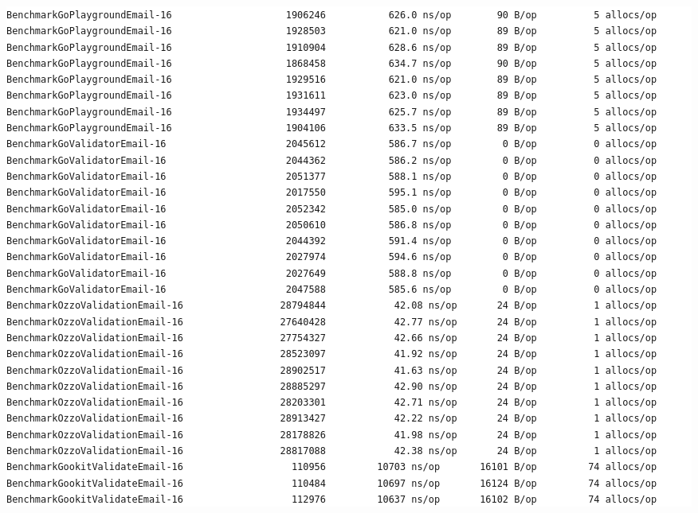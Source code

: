 ```
BenchmarkGoPlaygroundEmail-16                	 1906246	       626.0 ns/op	      90 B/op	       5 allocs/op
BenchmarkGoPlaygroundEmail-16                	 1928503	       621.0 ns/op	      89 B/op	       5 allocs/op
BenchmarkGoPlaygroundEmail-16                	 1910904	       628.6 ns/op	      89 B/op	       5 allocs/op
BenchmarkGoPlaygroundEmail-16                	 1868458	       634.7 ns/op	      90 B/op	       5 allocs/op
BenchmarkGoPlaygroundEmail-16                	 1929516	       621.0 ns/op	      89 B/op	       5 allocs/op
BenchmarkGoPlaygroundEmail-16                	 1931611	       623.0 ns/op	      89 B/op	       5 allocs/op
BenchmarkGoPlaygroundEmail-16                	 1934497	       625.7 ns/op	      89 B/op	       5 allocs/op
BenchmarkGoPlaygroundEmail-16                	 1904106	       633.5 ns/op	      89 B/op	       5 allocs/op
BenchmarkGoValidatorEmail-16                 	 2045612	       586.7 ns/op	       0 B/op	       0 allocs/op
BenchmarkGoValidatorEmail-16                 	 2044362	       586.2 ns/op	       0 B/op	       0 allocs/op
BenchmarkGoValidatorEmail-16                 	 2051377	       588.1 ns/op	       0 B/op	       0 allocs/op
BenchmarkGoValidatorEmail-16                 	 2017550	       595.1 ns/op	       0 B/op	       0 allocs/op
BenchmarkGoValidatorEmail-16                 	 2052342	       585.0 ns/op	       0 B/op	       0 allocs/op
BenchmarkGoValidatorEmail-16                 	 2050610	       586.8 ns/op	       0 B/op	       0 allocs/op
BenchmarkGoValidatorEmail-16                 	 2044392	       591.4 ns/op	       0 B/op	       0 allocs/op
BenchmarkGoValidatorEmail-16                 	 2027974	       594.6 ns/op	       0 B/op	       0 allocs/op
BenchmarkGoValidatorEmail-16                 	 2027649	       588.8 ns/op	       0 B/op	       0 allocs/op
BenchmarkGoValidatorEmail-16                 	 2047588	       585.6 ns/op	       0 B/op	       0 allocs/op
BenchmarkOzzoValidationEmail-16              	28794844	        42.08 ns/op	      24 B/op	       1 allocs/op
BenchmarkOzzoValidationEmail-16              	27640428	        42.77 ns/op	      24 B/op	       1 allocs/op
BenchmarkOzzoValidationEmail-16              	27754327	        42.66 ns/op	      24 B/op	       1 allocs/op
BenchmarkOzzoValidationEmail-16              	28523097	        41.92 ns/op	      24 B/op	       1 allocs/op
BenchmarkOzzoValidationEmail-16              	28902517	        41.63 ns/op	      24 B/op	       1 allocs/op
BenchmarkOzzoValidationEmail-16              	28885297	        42.90 ns/op	      24 B/op	       1 allocs/op
BenchmarkOzzoValidationEmail-16              	28203301	        42.71 ns/op	      24 B/op	       1 allocs/op
BenchmarkOzzoValidationEmail-16              	28913427	        42.22 ns/op	      24 B/op	       1 allocs/op
BenchmarkOzzoValidationEmail-16              	28178826	        41.98 ns/op	      24 B/op	       1 allocs/op
BenchmarkOzzoValidationEmail-16              	28817088	        42.38 ns/op	      24 B/op	       1 allocs/op
BenchmarkGookitValidateEmail-16              	  110956	     10703 ns/op	   16101 B/op	      74 allocs/op
BenchmarkGookitValidateEmail-16              	  110484	     10697 ns/op	   16124 B/op	      74 allocs/op
BenchmarkGookitValidateEmail-16              	  112976	     10637 ns/op	   16102 B/op	      74 allocs/op
```
